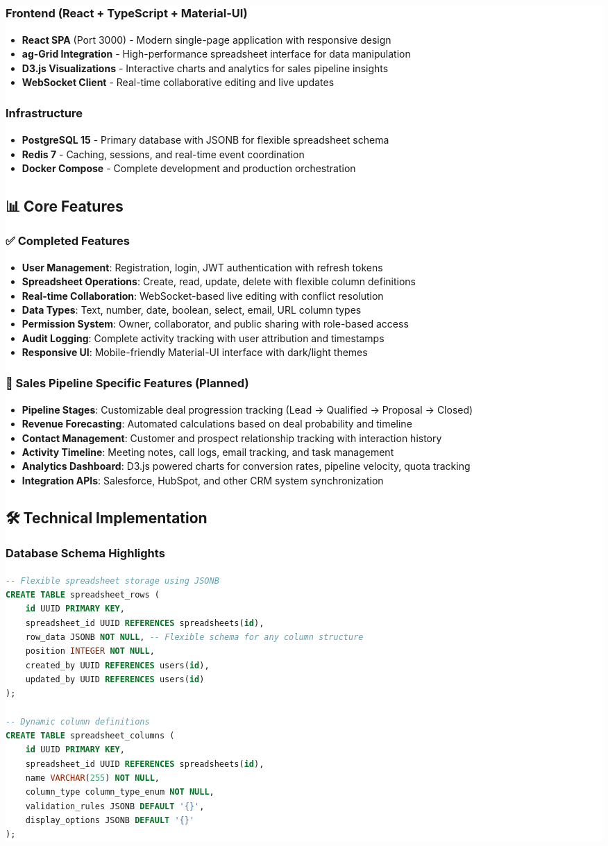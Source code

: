 ### Frontend (React + TypeScript + Material-UI)
- **React SPA** (Port 3000) - Modern single-page application with responsive design
- **ag-Grid Integration** - High-performance spreadsheet interface for data manipulation
- **D3.js Visualizations** - Interactive charts and analytics for sales pipeline insights
- **WebSocket Client** - Real-time collaborative editing and live updates

### Infrastructure
- **PostgreSQL 15** - Primary database with JSONB for flexible spreadsheet schema
- **Redis 7** - Caching, sessions, and real-time event coordination
- **Docker Compose** - Complete development and production orchestration

## 📊 Core Features

### ✅ Completed Features
- **User Management**: Registration, login, JWT authentication with refresh tokens
- **Spreadsheet Operations**: Create, read, update, delete with flexible column definitions
- **Real-time Collaboration**: WebSocket-based live editing with conflict resolution
- **Data Types**: Text, number, date, boolean, select, email, URL column types
- **Permission System**: Owner, collaborator, and public sharing with role-based access
- **Audit Logging**: Complete activity tracking with user attribution and timestamps
- **Responsive UI**: Mobile-friendly Material-UI interface with dark/light themes

### 🚧 Sales Pipeline Specific Features (Planned)
- **Pipeline Stages**: Customizable deal progression tracking (Lead → Qualified → Proposal → Closed)
- **Revenue Forecasting**: Automated calculations based on deal probability and timeline
- **Contact Management**: Customer and prospect relationship tracking with interaction history
- **Activity Timeline**: Meeting notes, call logs, email tracking, and task management
- **Analytics Dashboard**: D3.js powered charts for conversion rates, pipeline velocity, quota tracking
- **Integration APIs**: Salesforce, HubSpot, and other CRM system synchronization

## 🛠️ Technical Implementation

### Database Schema Highlights
```sql
-- Flexible spreadsheet storage using JSONB
CREATE TABLE spreadsheet_rows (
    id UUID PRIMARY KEY,
    spreadsheet_id UUID REFERENCES spreadsheets(id),
    row_data JSONB NOT NULL, -- Flexible schema for any column structure
    position INTEGER NOT NULL,
    created_by UUID REFERENCES users(id),
    updated_by UUID REFERENCES users(id)
);

-- Dynamic column definitions
CREATE TABLE spreadsheet_columns (
    id UUID PRIMARY KEY,
    spreadsheet_id UUID REFERENCES spreadsheets(id),
    name VARCHAR(255) NOT NULL,
    column_type column_type_enum NOT NULL,
    validation_rules JSONB DEFAULT '{}',
    display_options JSONB DEFAULT '{}'
);
```
